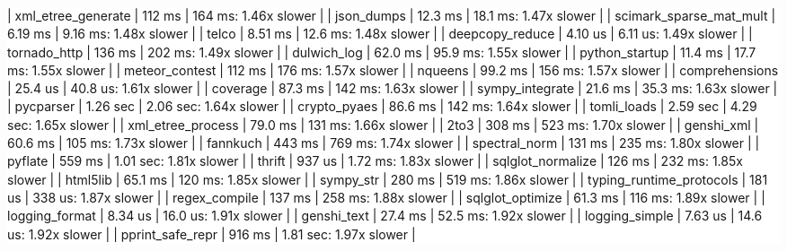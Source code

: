 | xml_etree_generate         | 112 ms                                                                | 164 ms: 1.46x slower                                                    |
| json_dumps                 | 12.3 ms                                                               | 18.1 ms: 1.47x slower                                                   |
| scimark_sparse_mat_mult    | 6.19 ms                                                               | 9.16 ms: 1.48x slower                                                   |
| telco                      | 8.51 ms                                                               | 12.6 ms: 1.48x slower                                                   |
| deepcopy_reduce            | 4.10 us                                                               | 6.11 us: 1.49x slower                                                   |
| tornado_http               | 136 ms                                                                | 202 ms: 1.49x slower                                                    |
| dulwich_log                | 62.0 ms                                                               | 95.9 ms: 1.55x slower                                                   |
| python_startup             | 11.4 ms                                                               | 17.7 ms: 1.55x slower                                                   |
| meteor_contest             | 112 ms                                                                | 176 ms: 1.57x slower                                                    |
| nqueens                    | 99.2 ms                                                               | 156 ms: 1.57x slower                                                    |
| comprehensions             | 25.4 us                                                               | 40.8 us: 1.61x slower                                                   |
| coverage                   | 87.3 ms                                                               | 142 ms: 1.63x slower                                                    |
| sympy_integrate            | 21.6 ms                                                               | 35.3 ms: 1.63x slower                                                   |
| pycparser                  | 1.26 sec                                                              | 2.06 sec: 1.64x slower                                                  |
| crypto_pyaes               | 86.6 ms                                                               | 142 ms: 1.64x slower                                                    |
| tomli_loads                | 2.59 sec                                                              | 4.29 sec: 1.65x slower                                                  |
| xml_etree_process          | 79.0 ms                                                               | 131 ms: 1.66x slower                                                    |
| 2to3                       | 308 ms                                                                | 523 ms: 1.70x slower                                                    |
| genshi_xml                 | 60.6 ms                                                               | 105 ms: 1.73x slower                                                    |
| fannkuch                   | 443 ms                                                                | 769 ms: 1.74x slower                                                    |
| spectral_norm              | 131 ms                                                                | 235 ms: 1.80x slower                                                    |
| pyflate                    | 559 ms                                                                | 1.01 sec: 1.81x slower                                                  |
| thrift                     | 937 us                                                                | 1.72 ms: 1.83x slower                                                   |
| sqlglot_normalize          | 126 ms                                                                | 232 ms: 1.85x slower                                                    |
| html5lib                   | 65.1 ms                                                               | 120 ms: 1.85x slower                                                    |
| sympy_str                  | 280 ms                                                                | 519 ms: 1.86x slower                                                    |
| typing_runtime_protocols   | 181 us                                                                | 338 us: 1.87x slower                                                    |
| regex_compile              | 137 ms                                                                | 258 ms: 1.88x slower                                                    |
| sqlglot_optimize           | 61.3 ms                                                               | 116 ms: 1.89x slower                                                    |
| logging_format             | 8.34 us                                                               | 16.0 us: 1.91x slower                                                   |
| genshi_text                | 27.4 ms                                                               | 52.5 ms: 1.92x slower                                                   |
| logging_simple             | 7.63 us                                                               | 14.6 us: 1.92x slower                                                   |
| pprint_safe_repr           | 916 ms                                                                | 1.81 sec: 1.97x slower                                                  |